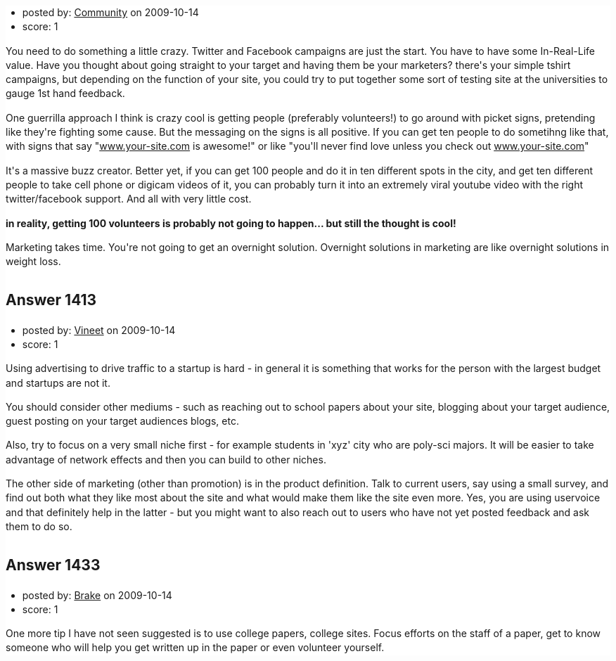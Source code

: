 - posted by: [Community](https://stackexchange.com/users/-1/-1-community) on 2009-10-14
- score: 1

You need to do something a little crazy. Twitter and Facebook campaigns are just the start. You have to have some In-Real-Life value. Have you thought about going straight to your target and having them be your marketers? there's your simple tshirt campaigns, but depending on the function of your site, you could try to put together some sort of testing site at the universities to gauge 1st hand feedback.

One guerrilla approach I think is crazy cool is getting people (preferably volunteers!) to go around with picket signs, pretending like they're fighting some cause. But the messaging on the signs is all positive. If you can get ten people to do sometihng like that, with signs that say "www.your-site.com is awesome!" or like "you'll never find love unless you check out www.your-site.com"

It's a massive buzz creator. Better yet, if you can get 100 people and do it in ten different spots in the city, and get ten different people to take cell phone or digicam videos of it, you can probably turn it into an extremely viral youtube video with the right twitter/facebook support. And all with very little cost.

**in reality, getting 100 volunteers is probably not going to happen... but still the thought is cool!**



Marketing takes time. You're not going to get an overnight solution. Overnight solutions in marketing are like overnight solutions in weight loss. 


## Answer 1413

- posted by: [Vineet](https://stackexchange.com/users/-1/24-vineet) on 2009-10-14
- score: 1

Using advertising to drive traffic to a startup is hard - in general it is something that works for the person with the largest budget and startups are not it. 

You should consider other mediums - such as reaching out to school papers about your site, blogging about your target audience, guest posting on your target audiences blogs, etc.

Also, try to focus on a very small niche first - for example students in 'xyz' city who are poly-sci majors. It will be easier to take advantage of network effects and then you can build to other niches.

The other side of marketing (other than promotion) is in the product definition. Talk to current users, say using a small survey, and find out both what they like most about the site and what would make them like the site even more. Yes, you are using uservoice and that definitely help in the latter - but you might want to also reach out to users who have not yet posted feedback and ask them to do so.


## Answer 1433

- posted by: [Brake](https://stackexchange.com/users/-1/814-brake) on 2009-10-14
- score: 1

One more tip I have not seen suggested is to use college papers, college sites. Focus efforts on the staff of a paper, get to know someone who will help you get written up in the paper or even volunteer yourself.

